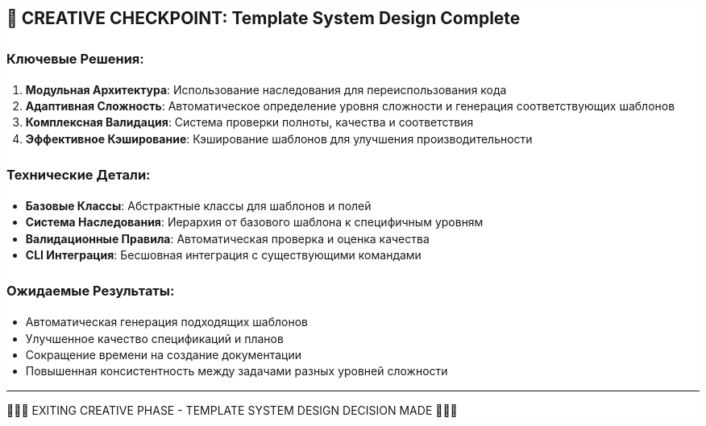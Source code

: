 ## 🎨 CREATIVE CHECKPOINT: Template System Design Complete

### Ключевые Решения:
1. **Модульная Архитектура**: Использование наследования для переиспользования кода
2. **Адаптивная Сложность**: Автоматическое определение уровня сложности и генерация соответствующих шаблонов
3. **Комплексная Валидация**: Система проверки полноты, качества и соответствия
4. **Эффективное Кэширование**: Кэширование шаблонов для улучшения производительности

### Технические Детали:
- **Базовые Классы**: Абстрактные классы для шаблонов и полей
- **Система Наследования**: Иерархия от базового шаблона к специфичным уровням
- **Валидационные Правила**: Автоматическая проверка и оценка качества
- **CLI Интеграция**: Бесшовная интеграция с существующими командами

### Ожидаемые Результаты:
- Автоматическая генерация подходящих шаблонов
- Улучшенное качество спецификаций и планов
- Сокращение времени на создание документации
- Повышенная консистентность между задачами разных уровней сложности

---

🎨🎨🎨 EXITING CREATIVE PHASE - TEMPLATE SYSTEM DESIGN DECISION MADE 🎨🎨🎨
